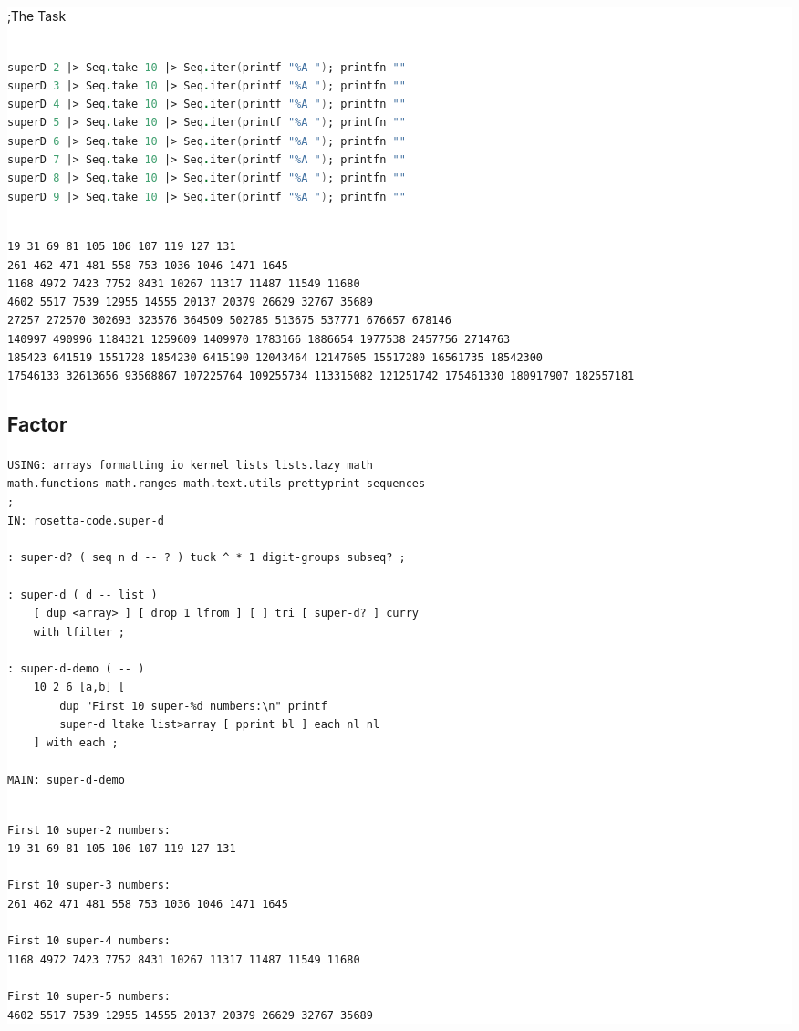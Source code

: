 ;The Task

```fsharp

superD 2 |> Seq.take 10 |> Seq.iter(printf "%A "); printfn ""
superD 3 |> Seq.take 10 |> Seq.iter(printf "%A "); printfn ""
superD 4 |> Seq.take 10 |> Seq.iter(printf "%A "); printfn ""
superD 5 |> Seq.take 10 |> Seq.iter(printf "%A "); printfn ""
superD 6 |> Seq.take 10 |> Seq.iter(printf "%A "); printfn ""
superD 7 |> Seq.take 10 |> Seq.iter(printf "%A "); printfn ""
superD 8 |> Seq.take 10 |> Seq.iter(printf "%A "); printfn ""
superD 9 |> Seq.take 10 |> Seq.iter(printf "%A "); printfn ""

```

```txt

19 31 69 81 105 106 107 119 127 131
261 462 471 481 558 753 1036 1046 1471 1645
1168 4972 7423 7752 8431 10267 11317 11487 11549 11680
4602 5517 7539 12955 14555 20137 20379 26629 32767 35689
27257 272570 302693 323576 364509 502785 513675 537771 676657 678146
140997 490996 1184321 1259609 1409970 1783166 1886654 1977538 2457756 2714763
185423 641519 1551728 1854230 6415190 12043464 12147605 15517280 16561735 18542300
17546133 32613656 93568867 107225764 109255734 113315082 121251742 175461330 180917907 182557181

```


## Factor


```factor
USING: arrays formatting io kernel lists lists.lazy math
math.functions math.ranges math.text.utils prettyprint sequences
;
IN: rosetta-code.super-d

: super-d? ( seq n d -- ? ) tuck ^ * 1 digit-groups subseq? ;

: super-d ( d -- list )
    [ dup <array> ] [ drop 1 lfrom ] [ ] tri [ super-d? ] curry
    with lfilter ;

: super-d-demo ( -- )
    10 2 6 [a,b] [
        dup "First 10 super-%d numbers:\n" printf
        super-d ltake list>array [ pprint bl ] each nl nl
    ] with each ;

MAIN: super-d-demo
```

```txt

First 10 super-2 numbers:
19 31 69 81 105 106 107 119 127 131 

First 10 super-3 numbers:
261 462 471 481 558 753 1036 1046 1471 1645 

First 10 super-4 numbers:
1168 4972 7423 7752 8431 10267 11317 11487 11549 11680 

First 10 super-5 numbers:
4602 5517 7539 12955 14555 20137 20379 26629 32767 35689 

```
